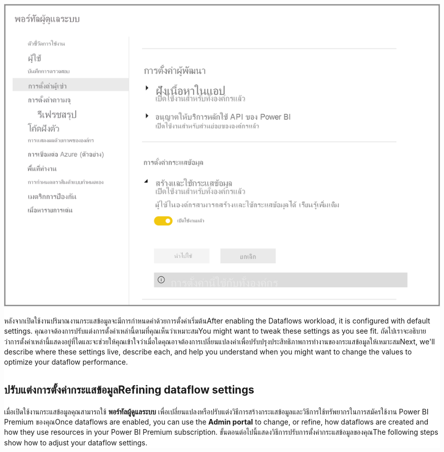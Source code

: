 ![พอร์ทัลผู้ดูแลระบบสำหรับกระแสข้อมูลใน Power BI premium](media/dataflows-premium-workload-configuration/dataflows-premium-workloads-01.png)

<span data-ttu-id="4cd04-115">หลังจากเปิดใช้งานปริมาณงานกระแสข้อมูลจะมีการกำหนดค่าด้วยการตั้งค่าเริ่มต้น</span><span class="sxs-lookup"><span data-stu-id="4cd04-115">After enabling the Dataflows workload, it is configured with default settings.</span></span> <span data-ttu-id="4cd04-116">คุณอาจต้องการปรับแต่งการตั้งค่าเหล่านี้ตามที่คุณเห็นว่าเหมาะสม</span><span class="sxs-lookup"><span data-stu-id="4cd04-116">You might want to tweak these settings as you see fit.</span></span> <span data-ttu-id="4cd04-117">ถัดไปเราจะอธิบายว่าการตั้งค่าเหล่านี้แสดงอยู่ที่ใดและจะช่วยให้คุณเข้าใจว่าเมื่อใดคุณอาจต้องการเปลี่ยนแปลงค่าเพื่อปรับปรุงประสิทธิภาพการทำงานของกระแสข้อมูลให้เหมาะสม</span><span class="sxs-lookup"><span data-stu-id="4cd04-117">Next, we'll describe where these settings live, describe each, and help you understand when you might want to change the values to optimize your dataflow performance.</span></span>

## <a name="refining-dataflow-settings"></a><span data-ttu-id="4cd04-118">ปรับแต่งการตั้งค่ากระแสข้อมูล</span><span class="sxs-lookup"><span data-stu-id="4cd04-118">Refining dataflow settings</span></span>

<span data-ttu-id="4cd04-119">เมื่อเปิดใช้งานกระแสข้อมูลคุณสามารถใช้ **พอร์ทัลผู้ดูแลระบบ** เพื่อเปลี่ยนแปลงหรือปรับแต่งวิธีการสร้างกระแสข้อมูลและวิธีการใช้ทรัพยากรในการสมัครใช้งาน Power BI Premium ของคุณ</span><span class="sxs-lookup"><span data-stu-id="4cd04-119">Once dataflows are enabled, you can use the **Admin portal** to change, or refine, how dataflows are created and how they use resources in your Power BI Premium subscription.</span></span> <span data-ttu-id="4cd04-120">ขั้นตอนต่อไปนี้แสดงวิธีการปรับการตั้งค่ากระแสข้อมูลของคุณ</span><span class="sxs-lookup"><span data-stu-id="4cd04-120">The following steps show how to adjust your dataflow settings.</span></span>
